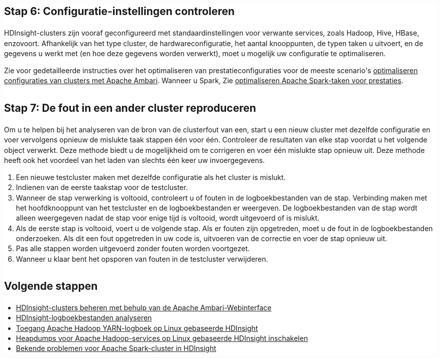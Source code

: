 ## <a name="step-6-check-configuration-settings"></a>Stap 6: Configuratie-instellingen controleren

HDInsight-clusters zijn vooraf geconfigureerd met standaardinstellingen voor verwante services, zoals Hadoop, Hive, HBase, enzovoort. Afhankelijk van het type cluster, de hardwareconfiguratie, het aantal knooppunten, de typen taken u uitvoert, en de gegevens u werkt met (en hoe deze gegevens worden verwerkt), moet u mogelijk uw configuratie te optimaliseren.

Zie voor gedetailleerde instructies over het optimaliseren van prestatieconfiguraties voor de meeste scenario's [optimaliseren configuraties van clusters met Apache Ambari](hdinsight-changing-configs-via-ambari.md). Wanneer u Spark, Zie [optimaliseren Apache Spark-taken voor prestaties](spark/apache-spark-perf.md). 

## <a name="step-7-reproduce-the-failure-on-a-different-cluster"></a>Stap 7: De fout in een ander cluster reproduceren

Om u te helpen bij het analyseren van de bron van de clusterfout van een, start u een nieuw cluster met dezelfde configuratie en voer vervolgens opnieuw de mislukte taak stappen één voor één. Controleer de resultaten van elke stap voordat u het volgende object verwerkt. Deze methode biedt u de mogelijkheid om te corrigeren en voer één mislukte stap opnieuw uit. Deze methode heeft ook het voordeel van het laden van slechts één keer uw invoergegevens.

1. Een nieuwe testcluster maken met dezelfde configuratie als het cluster is mislukt.
2. Indienen van de eerste taakstap voor de testcluster.
3. Wanneer de stap verwerking is voltooid, controleert u of fouten in de logboekbestanden van de stap. Verbinding maken met het hoofdknooppunt van het testcluster en de logboekbestanden er weergeven. De logboekbestanden van de stap wordt alleen weergegeven nadat de stap voor enige tijd is voltooid, wordt uitgevoerd of is mislukt.
4. Als de eerste stap is voltooid, voert u de volgende stap. Als er fouten zijn opgetreden, moet u de fout in de logboekbestanden onderzoeken. Als dit een fout opgetreden in uw code is, uitvoeren van de correctie en voer de stap opnieuw uit. 
5. Pas alle stappen worden uitgevoerd zonder fouten worden voortgezet.
6. Wanneer u klaar bent het opsporen van fouten in de testcluster verwijderen.

## <a name="next-steps"></a>Volgende stappen

* [HDInsight-clusters beheren met behulp van de Apache Ambari-Webinterface](hdinsight-hadoop-manage-ambari.md)
* [HDInsight-logboekbestanden analyseren](hdinsight-debug-jobs.md)
* [Toegang Apache Hadoop YARN-logboek op Linux gebaseerde HDInsight](hdinsight-hadoop-access-yarn-app-logs-linux.md)
* [Heapdumps voor Apache Hadoop-services op Linux gebaseerde HDInsight inschakelen](hdinsight-hadoop-collect-debug-heap-dump-linux.md)
* [Bekende problemen voor Apache Spark-cluster in HDInsight](hdinsight-apache-spark-known-issues.md)
